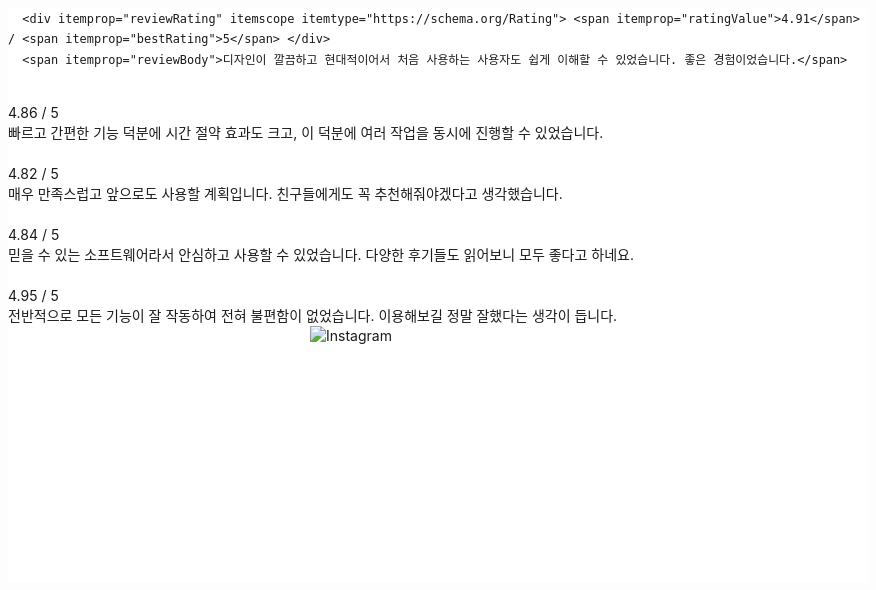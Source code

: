       <div itemprop="reviewRating" itemscope itemtype="https://schema.org/Rating"> <span itemprop="ratingValue">4.91</span> / <span itemprop="bestRating">5</span> </div>
      <span itemprop="reviewBody">디자인이 깔끔하고 현대적이어서 처음 사용하는 사용자도 쉽게 이해할 수 있었습니다. 좋은 경험이었습니다.</span>
  </div>
  <br>
  <div itemprop="review" itemscope itemtype="https://schema.org/Review">
      <div itemprop="reviewRating" itemscope itemtype="https://schema.org/Rating"> <span itemprop="ratingValue">4.86</span> / <span itemprop="bestRating">5</span> </div>
      <span itemprop="reviewBody">빠르고 간편한 기능 덕분에 시간 절약 효과도 크고, 이 덕분에 여러 작업을 동시에 진행할 수 있었습니다.</span>
  </div>
  <br>
  <div itemprop="review" itemscope itemtype="https://schema.org/Review">
      <div itemprop="reviewRating" itemscope itemtype="https://schema.org/Rating"> <span itemprop="ratingValue">4.82</span> / <span itemprop="bestRating">5</span> </div>
      <span itemprop="reviewBody">매우 만족스럽고 앞으로도 사용할 계획입니다. 친구들에게도 꼭 추천해줘야겠다고 생각했습니다.</span>
  </div>
  <br>
  <div itemprop="review" itemscope itemtype="https://schema.org/Review">
      <div itemprop="reviewRating" itemscope itemtype="https://schema.org/Rating"> <span itemprop="ratingValue">4.84</span> / <span itemprop="bestRating">5</span> </div>
      <span itemprop="reviewBody">믿을 수 있는 소프트웨어라서 안심하고 사용할 수 있었습니다. 다양한 후기들도 읽어보니 모두 좋다고 하네요.</span>
  </div>
  <br>
  <div itemprop="review" itemscope itemtype="https://schema.org/Review">
      <div itemprop="reviewRating" itemscope itemtype="https://schema.org/Rating"> <span itemprop="ratingValue">4.95</span> / <span itemprop="bestRating">5</span> </div>
      <span itemprop="reviewBody">전반적으로 모든 기능이 잘 작동하여 전혀 불편함이 없었습니다. 이용해보길 정말 잘했다는 생각이 듭니다.</span>
  </div>
  </blockquote>
</div>
<figure class="image" style="display: flex; justify-content: center; align-items: center; margin: 0;"><img src="https://is1-ssl.mzstatic.com/image/thumb/Purple211/v4/7f/29/0d/7f290d2d-8fe8-2aad-2071-1470b98c85b3/Prod-0-0-1x_U007ephone-0-1-0-85-220.png/350x350.png" alt="Instagram" width="256" height="256" style="max-width: 100%; height: auto;"></figure>